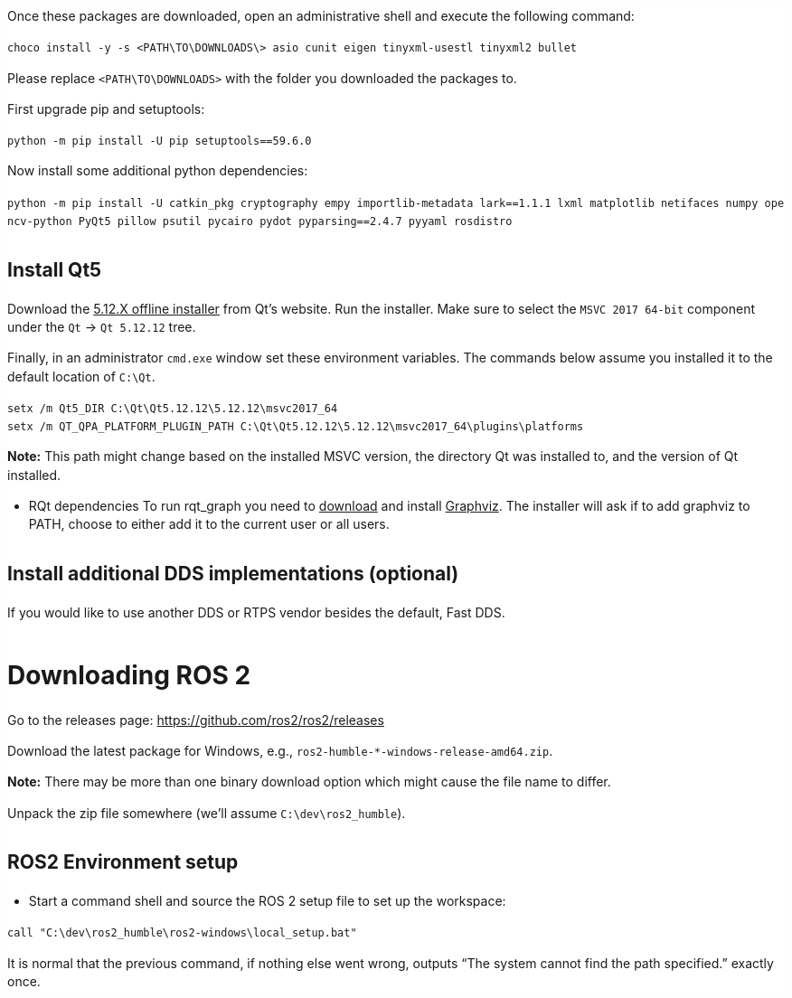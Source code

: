 Once these packages are downloaded, open an administrative shell and execute the following command:
```
choco install -y -s <PATH\TO\DOWNLOADS\> asio cunit eigen tinyxml-usestl tinyxml2 bullet
```
Please replace ```<PATH\TO\DOWNLOADS>``` with the folder you downloaded the packages to.

First upgrade pip and setuptools:
```
python -m pip install -U pip setuptools==59.6.0
```
Now install some additional python dependencies:
```
python -m pip install -U catkin_pkg cryptography empy importlib-metadata lark==1.1.1 lxml matplotlib netifaces numpy opencv-python PyQt5 pillow psutil pycairo pydot pyparsing==2.4.7 pyyaml rosdistro
```
## Install Qt5
Download the [5.12.X offline installer](https://www.qt.io/offline-installers) from Qt’s website. Run the installer. Make sure to select the ```MSVC 2017 64-bit``` component under the ```Qt``` -> ```Qt 5.12.12``` tree.

Finally, in an administrator ```cmd.exe``` window set these environment variables. The commands below assume you installed it to the default location of ```C:\Qt```.
```
setx /m Qt5_DIR C:\Qt\Qt5.12.12\5.12.12\msvc2017_64
setx /m QT_QPA_PLATFORM_PLUGIN_PATH C:\Qt\Qt5.12.12\5.12.12\msvc2017_64\plugins\platforms
```
**Note:**  This path might change based on the installed MSVC version, the directory Qt was installed to, and the version of Qt installed.

* RQt dependencies
To run rqt_graph you need to [download](https://graphviz.org/download/) and install [Graphviz](https://graphviz.gitlab.io/). The installer will ask if to add graphviz to PATH, choose to either add it to the current user or all users.

## Install additional DDS implementations (optional)
If you would like to use another DDS or RTPS vendor besides the default, Fast DDS.

# Downloading ROS 2
Go to the releases page: https://github.com/ros2/ros2/releases

Download the latest package for Windows, e.g., ```ros2-humble-*-windows-release-amd64.zip```.

**Note:** There may be more than one binary download option which might cause the file name to differ.

Unpack the zip file somewhere (we’ll assume ```C:\dev\ros2_humble```).

## ROS2 Environment setup
* Start a command shell and source the ROS 2 setup file to set up the workspace:
```
call "C:\dev\ros2_humble\ros2-windows\local_setup.bat"
```
It is normal that the previous command, if nothing else went wrong, outputs “The system cannot find the path specified.” exactly once.
